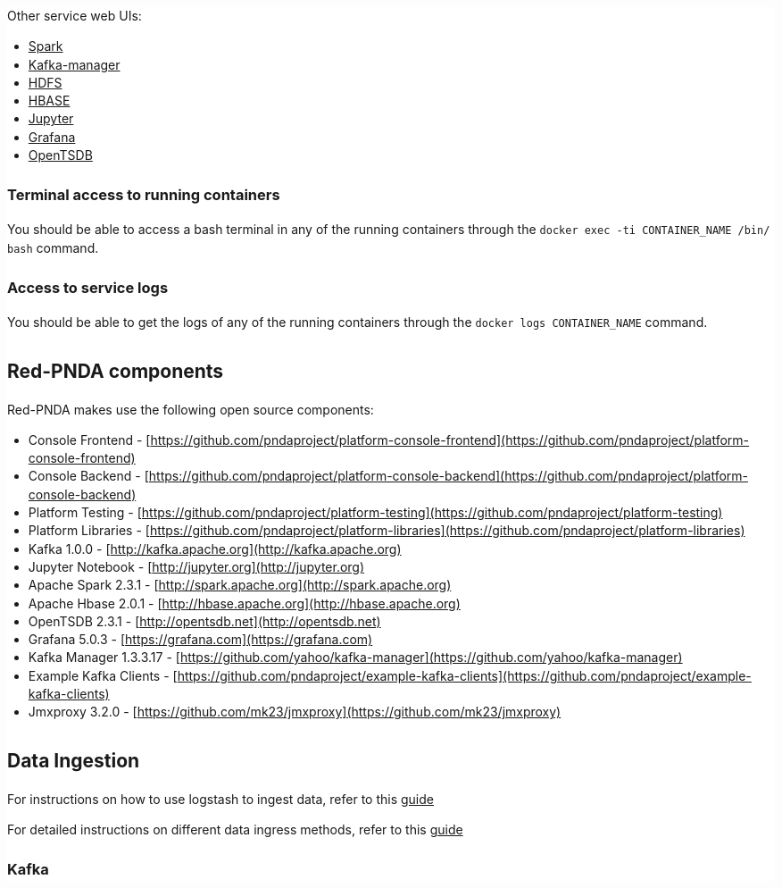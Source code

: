 Other service web UIs:

* [Spark](http://spark-master:8080)
* [Kafka-manager](http://kafka-manager:10900)
* [HDFS](http://hdfs-namenode:50070)
* [HBASE](http://hbase-master:60010)
* [Jupyter](http://jupyter:8000)
* [Grafana](http://grafana:3000)
* [OpenTSDB](http://opentsdb:4242)

### Terminal access to running containers

You should be able to access a bash terminal in any of the running 
containers through the `docker exec -ti CONTAINER_NAME /bin/bash` command. 

### Access to service logs
You should be able to get the logs of any of the running 
containers through the `docker logs CONTAINER_NAME` command. 

## Red-PNDA components

Red-PNDA makes use the following open source components:

* Console Frontend - [https://github.com/pndaproject/platform-console-frontend](https://github.com/pndaproject/platform-console-frontend)
* Console Backend - [https://github.com/pndaproject/platform-console-backend](https://github.com/pndaproject/platform-console-backend)
* Platform Testing - [https://github.com/pndaproject/platform-testing](https://github.com/pndaproject/platform-testing)
* Platform Libraries - [https://github.com/pndaproject/platform-libraries](https://github.com/pndaproject/platform-libraries)
* Kafka 1.0.0 - [http://kafka.apache.org](http://kafka.apache.org)
* Jupyter Notebook - [http://jupyter.org](http://jupyter.org)
* Apache Spark 2.3.1 - [http://spark.apache.org](http://spark.apache.org)
* Apache Hbase 2.0.1 - [http://hbase.apache.org](http://hbase.apache.org)
* OpenTSDB 2.3.1 - [http://opentsdb.net](http://opentsdb.net)
* Grafana 5.0.3 - [https://grafana.com](https://grafana.com)
* Kafka Manager 1.3.3.17 - [https://github.com/yahoo/kafka-manager](https://github.com/yahoo/kafka-manager)
* Example Kafka Clients - [https://github.com/pndaproject/example-kafka-clients](https://github.com/pndaproject/example-kafka-clients)
* Jmxproxy 3.2.0 - [https://github.com/mk23/jmxproxy](https://github.com/mk23/jmxproxy)

## Data Ingestion

For instructions on how to use logstash to ingest data, refer to this [guide](../logstash_guide.md)

For detailed instructions on different data ingress methods, refer to this [guide](http://pnda.io/pnda-guide/producer/)

### Kafka
